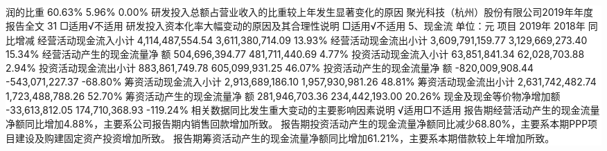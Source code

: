 润的比重
60.63%
5.96%
0.00%
研发投入总额占营业收入的比重较上年发生显著变化的原因
聚光科技（杭州）股份有限公司2019年年度报告全文
31
□适用√不适用
研发投入资本化率大幅变动的原因及其合理性说明
□适用√不适用
5、现金流
单位：元
项目
2019年
2018年
同比增减
经营活动现金流入小计
4,114,487,554.54
3,611,380,714.09
13.93%
经营活动现金流出小计
3,609,791,159.77
3,129,669,273.40
15.34%
经营活动产生的现金流量净
额
504,696,394.77
481,711,440.69
4.77%
投资活动现金流入小计
63,851,841.34
62,028,703.88
2.94%
投资活动现金流出小计
883,861,749.78
605,099,931.25
46.07%
投资活动产生的现金流量净
额
-820,009,908.44
-543,071,227.37
-68.80%
筹资活动现金流入小计
2,913,689,186.10
1,957,930,981.26
48.81%
筹资活动现金流出小计
2,631,742,482.74
1,723,488,788.26
52.70%
筹资活动产生的现金流量净
额
281,946,703.36
234,442,193.00
20.26%
现金及现金等价物净增加额
-33,613,812.05
174,710,368.93
-119.24%
相关数据同比发生重大变动的主要影响因素说明
√适用□不适用
报告期经营活动产生的现金流量净额同比增加4.88%，主要系公司报告期内销售回款增加所致。
报告期投资活动产生的现金流量净额同比减少68.80%，主要系本期PPP项目建设及购建固定资产投资增加所致。
报告期筹资活动产生的现金流量净额同比增加61.21%，主要系本期借款较上年增加所致。